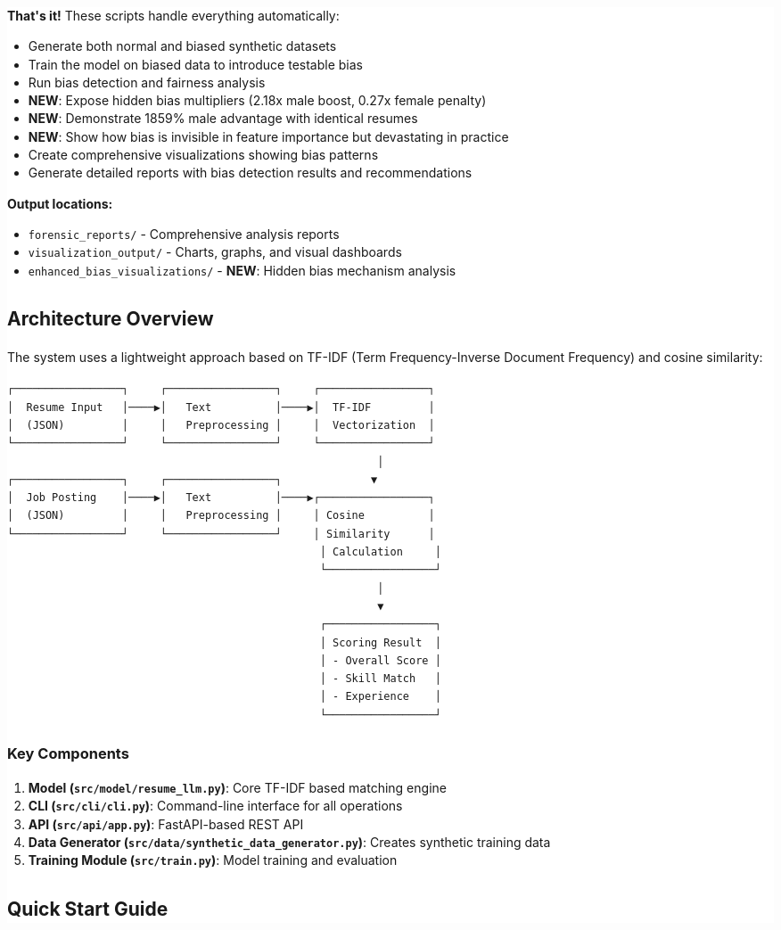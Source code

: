 **That's it!** These scripts handle everything automatically:
- Generate both normal and biased synthetic datasets
- Train the model on biased data to introduce testable bias
- Run bias detection and fairness analysis
- **NEW**: Expose hidden bias multipliers (2.18x male boost, 0.27x female penalty)
- **NEW**: Demonstrate 1859% male advantage with identical resumes
- **NEW**: Show how bias is invisible in feature importance but devastating in practice
- Create comprehensive visualizations showing bias patterns
- Generate detailed reports with bias detection results and recommendations

**Output locations:**
- `forensic_reports/` - Comprehensive analysis reports
- `visualization_output/` - Charts, graphs, and visual dashboards
- `enhanced_bias_visualizations/` - **NEW**: Hidden bias mechanism analysis

## Architecture Overview

The system uses a lightweight approach based on TF-IDF (Term Frequency-Inverse Document Frequency) and cosine similarity:

```
┌─────────────────┐     ┌─────────────────┐     ┌─────────────────┐
│  Resume Input   │────▶│   Text          │────▶│  TF-IDF         │
│  (JSON)         │     │   Preprocessing │     │  Vectorization  │
└─────────────────┘     └─────────────────┘     └─────────────────┘
                                                          │
┌─────────────────┐     ┌─────────────────┐              ▼
│  Job Posting    │────▶│   Text          │────▶┌─────────────────┐
│  (JSON)         │     │   Preprocessing │     │ Cosine          │
└─────────────────┘     └─────────────────┘     │ Similarity      │
                                                 │ Calculation     │
                                                 └─────────────────┘
                                                          │
                                                          ▼
                                                 ┌─────────────────┐
                                                 │ Scoring Result  │
                                                 │ - Overall Score │
                                                 │ - Skill Match   │
                                                 │ - Experience    │
                                                 └─────────────────┘
```

### Key Components

1. **Model (`src/model/resume_llm.py`)**: Core TF-IDF based matching engine
2. **CLI (`src/cli/cli.py`)**: Command-line interface for all operations
3. **API (`src/api/app.py`)**: FastAPI-based REST API
4. **Data Generator (`src/data/synthetic_data_generator.py`)**: Creates synthetic training data
5. **Training Module (`src/train.py`)**: Model training and evaluation

## Quick Start Guide
